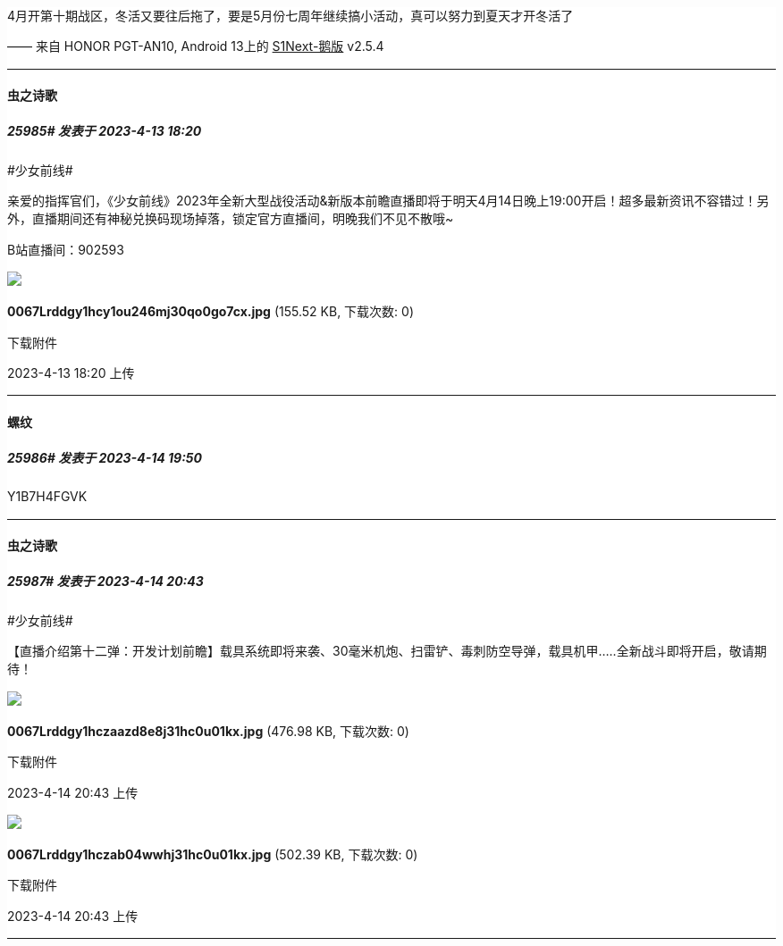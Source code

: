 4月开第十期战区，冬活又要往后拖了，要是5月份七周年继续搞小活动，真可以努力到夏天才开冬活了

—— 来自 HONOR PGT-AN10, Android 13上的 [S1Next-鹅版](https://github.com/ykrank/S1-Next/releases) v2.5.4

*****

####  虫之诗歌  
##### 25985#       发表于 2023-4-13 18:20

 #少女前线# 

亲爱的指挥官们，《少女前线》2023年全新大型战役活动&amp;新版本前瞻直播即将于明天4月14日晚上19:00开启！超多最新资讯不容错过！另外，直播期间还有神秘兑换码现场掉落，锁定官方直播间，明晚我们不见不散哦~

B站直播间：902593

<img src="https://img.saraba1st.com/forum/202304/13/182013l57iroo99z25bwro.jpg" referrerpolicy="no-referrer">

<strong>0067Lrddgy1hcy1ou246mj30qo0go7cx.jpg</strong> (155.52 KB, 下载次数: 0)

下载附件

2023-4-13 18:20 上传


*****

####  螺纹  
##### 25986#       发表于 2023-4-14 19:50

Y1B7H4FGVK


*****

####  虫之诗歌  
##### 25987#       发表于 2023-4-14 20:43

#少女前线# 

【直播介绍第十二弹：开发计划前瞻】载具系统即将来袭、30毫米机炮、扫雷铲、毒刺防空导弹，载具机甲…..全新战斗即将开启，敬请期待！

<img src="https://img.saraba1st.com/forum/202304/14/204339q8z603a0ybsbbnh0.jpg" referrerpolicy="no-referrer">

<strong>0067Lrddgy1hczaazd8e8j31hc0u01kx.jpg</strong> (476.98 KB, 下载次数: 0)

下载附件

2023-4-14 20:43 上传

<img src="https://img.saraba1st.com/forum/202304/14/204339b3cq8r5f9f3ddff5.jpg" referrerpolicy="no-referrer">

<strong>0067Lrddgy1hczab04wwhj31hc0u01kx.jpg</strong> (502.39 KB, 下载次数: 0)

下载附件

2023-4-14 20:43 上传

*****
